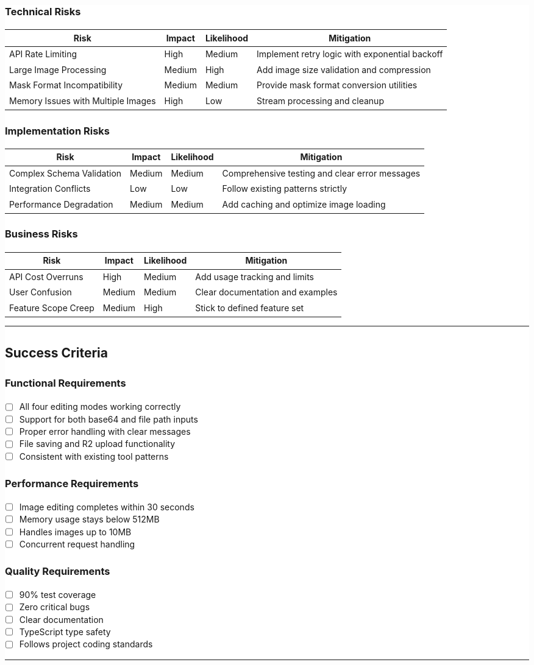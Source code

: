 ### Technical Risks
| Risk | Impact | Likelihood | Mitigation |
|------|--------|------------|------------|
| API Rate Limiting | High | Medium | Implement retry logic with exponential backoff |
| Large Image Processing | Medium | High | Add image size validation and compression |
| Mask Format Incompatibility | Medium | Medium | Provide mask format conversion utilities |
| Memory Issues with Multiple Images | High | Low | Stream processing and cleanup |

### Implementation Risks
| Risk | Impact | Likelihood | Mitigation |
|------|--------|------------|------------|
| Complex Schema Validation | Medium | Medium | Comprehensive testing and clear error messages |
| Integration Conflicts | Low | Low | Follow existing patterns strictly |
| Performance Degradation | Medium | Medium | Add caching and optimize image loading |

### Business Risks
| Risk | Impact | Likelihood | Mitigation |
|------|--------|------------|------------|
| API Cost Overruns | High | Medium | Add usage tracking and limits |
| User Confusion | Medium | Medium | Clear documentation and examples |
| Feature Scope Creep | Medium | High | Stick to defined feature set |

---

## Success Criteria

### Functional Requirements
- [ ] All four editing modes working correctly
- [ ] Support for both base64 and file path inputs
- [ ] Proper error handling with clear messages
- [ ] File saving and R2 upload functionality
- [ ] Consistent with existing tool patterns

### Performance Requirements
- [ ] Image editing completes within 30 seconds
- [ ] Memory usage stays below 512MB
- [ ] Handles images up to 10MB
- [ ] Concurrent request handling

### Quality Requirements
- [ ] 90% test coverage
- [ ] Zero critical bugs
- [ ] Clear documentation
- [ ] TypeScript type safety
- [ ] Follows project coding standards

---